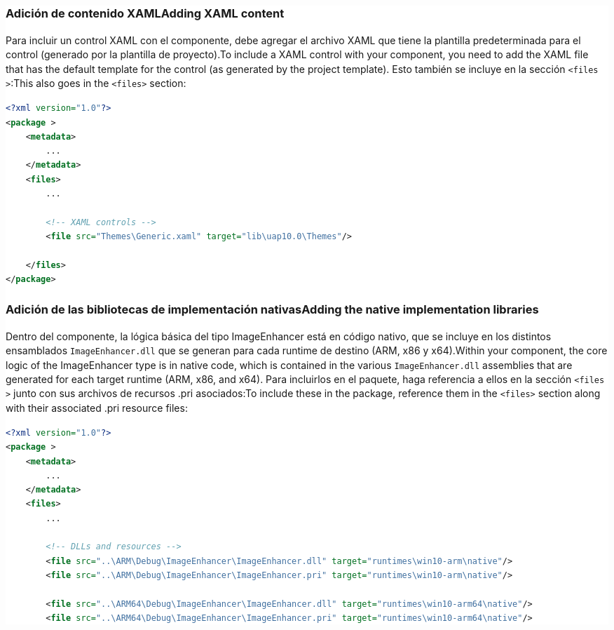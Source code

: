 ### <a name="adding-xaml-content"></a><span data-ttu-id="eceec-143">Adición de contenido XAML</span><span class="sxs-lookup"><span data-stu-id="eceec-143">Adding XAML content</span></span>

<span data-ttu-id="eceec-144">Para incluir un control XAML con el componente, debe agregar el archivo XAML que tiene la plantilla predeterminada para el control (generado por la plantilla de proyecto).</span><span class="sxs-lookup"><span data-stu-id="eceec-144">To include a XAML control with your component, you need to add the XAML file that has the default template for the control (as generated by the project template).</span></span> <span data-ttu-id="eceec-145">Esto también se incluye en la sección `<files>`:</span><span class="sxs-lookup"><span data-stu-id="eceec-145">This also goes in the `<files>` section:</span></span>

```xml
<?xml version="1.0"?>
<package >
    <metadata>
        ...
    </metadata>
    <files>
        ...

        <!-- XAML controls -->
        <file src="Themes\Generic.xaml" target="lib\uap10.0\Themes"/>

    </files>
</package>
```

### <a name="adding-the-native-implementation-libraries"></a><span data-ttu-id="eceec-146">Adición de las bibliotecas de implementación nativas</span><span class="sxs-lookup"><span data-stu-id="eceec-146">Adding the native implementation libraries</span></span>

<span data-ttu-id="eceec-147">Dentro del componente, la lógica básica del tipo ImageEnhancer está en código nativo, que se incluye en los distintos ensamblados `ImageEnhancer.dll` que se generan para cada runtime de destino (ARM, x86 y x64).</span><span class="sxs-lookup"><span data-stu-id="eceec-147">Within your component, the core logic of the ImageEnhancer type is in native code, which is contained in the various `ImageEnhancer.dll` assemblies that are generated for each target runtime (ARM, x86, and x64).</span></span> <span data-ttu-id="eceec-148">Para incluirlos en el paquete, haga referencia a ellos en la sección `<files>` junto con sus archivos de recursos .pri asociados:</span><span class="sxs-lookup"><span data-stu-id="eceec-148">To include these in the package, reference them in the `<files>` section along with their associated .pri resource files:</span></span>

```xml
<?xml version="1.0"?>
<package >
    <metadata>
        ...
    </metadata>
    <files>
        ...

        <!-- DLLs and resources -->
        <file src="..\ARM\Debug\ImageEnhancer\ImageEnhancer.dll" target="runtimes\win10-arm\native"/>
        <file src="..\ARM\Debug\ImageEnhancer\ImageEnhancer.pri" target="runtimes\win10-arm\native"/>

        <file src="..\ARM64\Debug\ImageEnhancer\ImageEnhancer.dll" target="runtimes\win10-arm64\native"/>
        <file src="..\ARM64\Debug\ImageEnhancer\ImageEnhancer.pri" target="runtimes\win10-arm64\native"/>

```